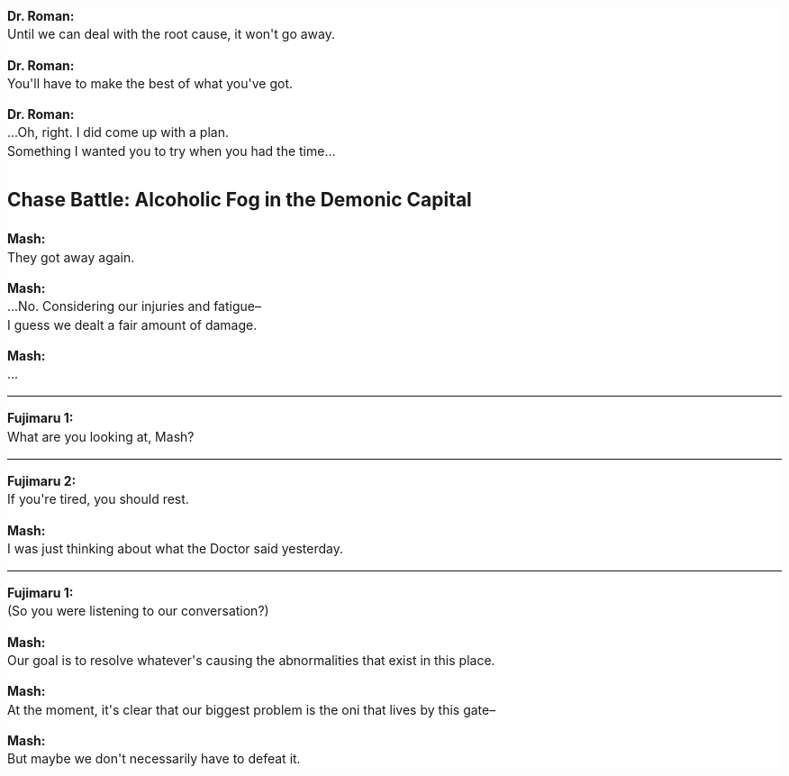    
**Dr. Roman:**   
Until we can deal with the root cause, it won't go away.  
  
   
**Dr. Roman:**   
You'll have to make the best of what you've got.  
  
   
**Dr. Roman:**   
...Oh, right. I did come up with a plan.  
Something I wanted you to try when you had the time...  
  
   
## Chase Battle: Alcoholic Fog in the Demonic Capital  
   
**Mash:**   
They got away again.  
  
   
**Mash:**   
...No. Considering our injuries and fatigue&ndash;  
I guess we dealt a fair amount of damage.  
  
   
**Mash:**   
...  
  
   
---  
  
**Fujimaru 1:**   
What are you looking at, Mash?  
  
---  
  
**Fujimaru 2:**   
If you're tired, you should rest.  
   
  
   
**Mash:**   
I was just thinking about what the Doctor said yesterday.  
  
   
---  
  
**Fujimaru 1:**   
(So you were listening to our conversation?)  
  
   
**Mash:**   
Our goal is to resolve whatever's causing the abnormalities that exist in this place.  
  
   
**Mash:**   
At the moment, it's clear that our biggest problem is the oni that lives by this gate&ndash;  
  
   
**Mash:**   
But maybe we don't necessarily have to defeat it.  
  
   